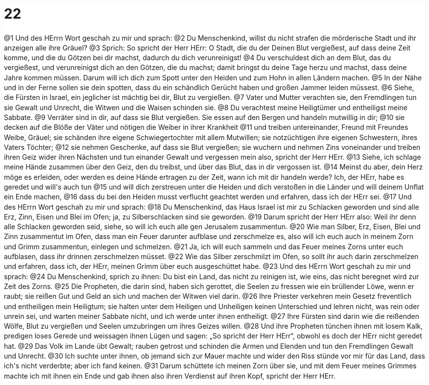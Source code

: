 # 22
@1 Und des HErrn Wort geschah zu mir und sprach:
@2 Du Menschenkind, willst du nicht strafen die mörderische Stadt und ihr anzeigen alle ihre Gräuel?
@3 Sprich: So spricht der Herr HErr: O Stadt, die du der Deinen Blut vergießest, auf dass deine Zeit komme, und die du Götzen bei dir machst, dadurch du dich verunreinigst!
@4 Du verschuldest dich an dem Blut, das du vergießest, und verunreinigst dich an den Götzen, die du machst; damit bringst du deine Tage herzu und machst, dass deine Jahre kommen müssen. Darum will ich dich zum Spott unter den Heiden und zum Hohn in allen Ländern machen.
@5 In der Nähe und in der Ferne sollen sie dein spotten, dass du ein schändlich Gerücht haben und großen Jammer leiden müssest.
@6 Siehe, die Fürsten in Israel, ein jeglicher ist mächtig bei dir, Blut zu vergießen.
@7 Vater und Mutter verachten sie, den Fremdlingen tun sie Gewalt und Unrecht, die Witwen und die Waisen schinden sie.
@8 Du verachtest meine Heiligtümer und entheiligst meine Sabbate.
@9 Verräter sind in dir, auf dass sie Blut vergießen. Sie essen auf den Bergen und handeln mutwillig in dir;
@10 sie decken auf die Blöße der Väter und nötigen die Weiber in ihrer Krankheit
@11 und treiben untereinander, Freund mit Freundes Weibe, Gräuel; sie schänden ihre eigene Schwiegertochter mit allem Mutwillen; sie notzüchtigen ihre eigenen Schwestern, ihres Vaters Töchter;
@12 sie nehmen Geschenke, auf dass sie Blut vergießen; sie wuchern und nehmen Zins voneinander und treiben ihren Geiz wider ihren Nächsten und tun einander Gewalt und vergessen mein also, spricht der Herr HErr.
@13 Siehe, ich schlage meine Hände zusammen über den Geiz, den du treibst, und über das Blut, das in dir vergossen ist.
@14 Meinst du aber, dein Herz möge es erleiden, oder werden es deine Hände ertragen zu der Zeit, wann ich mit dir handeln werde? Ich, der HErr, habe es geredet und will's auch tun
@15 und will dich zerstreuen unter die Heiden und dich verstoßen in die Länder und will deinem Unflat ein Ende machen,
@16 dass du bei den Heiden musst verflucht geachtet werden und erfahren, dass ich der HErr sei.
@17 Und des HErrn Wort geschah zu mir und sprach:
@18 Du Menschenkind, das Haus Israel ist mir zu Schlacken geworden und sind alle Erz, Zinn, Eisen und Blei im Ofen; ja, zu Silberschlacken sind sie geworden.
@19 Darum spricht der Herr HErr also: Weil ihr denn alle Schlacken geworden seid, siehe, so will ich euch alle gen Jerusalem zusammentun.
@20 Wie man Silber, Erz, Eisen, Blei und Zinn zusammentut im Ofen, dass man ein Feuer darunter aufblase und zerschmelze es, also will ich euch auch in meinem Zorn und Grimm zusammentun, einlegen und schmelzen.
@21 Ja, ich will euch sammeln und das Feuer meines Zorns unter euch aufblasen, dass ihr drinnen zerschmelzen müsset.
@22 Wie das Silber zerschmilzt im Ofen, so sollt ihr auch darin zerschmelzen und erfahren, dass ich, der HErr, meinen Grimm über euch ausgeschüttet habe.
@23 Und des HErrn Wort geschah zu mir und sprach:
@24 Du Menschenkind, sprich zu ihnen: Du bist ein Land, das nicht zu reinigen ist, wie eins, das nicht beregnet wird zur Zeit des Zorns.
@25 Die Propheten, die darin sind, haben sich gerottet, die Seelen zu fressen wie ein brüllender Löwe, wenn er raubt; sie reißen Gut und Geld an sich und machen der Witwen viel darin.
@26 Ihre Priester verkehren mein Gesetz freventlich und entheiligen mein Heiligtum; sie halten unter dem Heiligen und Unheiligen keinen Unterschied und lehren nicht, was rein oder unrein sei, und warten meiner Sabbate nicht, und ich werde unter ihnen entheiligt.
@27 Ihre Fürsten sind darin wie die reißenden Wölfe, Blut zu vergießen und Seelen umzubringen um ihres Geizes willen.
@28 Und ihre Propheten tünchen ihnen mit losem Kalk, predigen loses Gerede und weissagen ihnen Lügen und sagen: „So spricht der Herr HErr“, obwohl es doch der HErr nicht geredet hat.
@29 Das Volk im Lande übt Gewalt; rauben getrost und schinden die Armen und Elenden und tun den Fremdlingen Gewalt und Unrecht.
@30 Ich suchte unter ihnen, ob jemand sich zur Mauer machte und wider den Riss stünde vor mir für das Land, dass ich's nicht verderbte; aber ich fand keinen.
@31 Darum schüttete ich meinen Zorn über sie, und mit dem Feuer meines Grimmes machte ich mit ihnen ein Ende und gab ihnen also ihren Verdienst auf ihren Kopf, spricht der Herr HErr.
